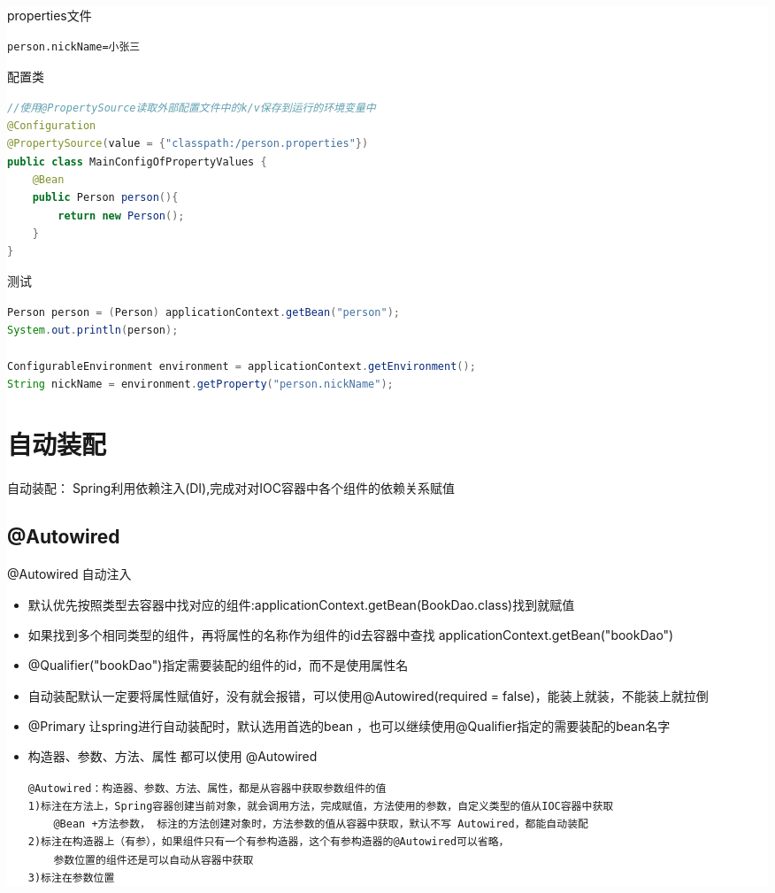 properties文件

```properties
person.nickName=小张三
```

配置类

```java
//使用@PropertySource读取外部配置文件中的k/v保存到运行的环境变量中
@Configuration
@PropertySource(value = {"classpath:/person.properties"})
public class MainConfigOfPropertyValues {
    @Bean
    public Person person(){
        return new Person();
    }
}
```

测试

```java
Person person = (Person) applicationContext.getBean("person");
System.out.println(person);

ConfigurableEnvironment environment = applicationContext.getEnvironment();
String nickName = environment.getProperty("person.nickName");
```

# 自动装配

自动装配：
  Spring利用依赖注入(DI),完成对对IOC容器中各个组件的依赖关系赋值

## @Autowired

  @Autowired  自动注入  

- 默认优先按照类型去容器中找对应的组件:applicationContext.getBean(BookDao.class)找到就赋值
      

- 如果找到多个相同类型的组件，再将属性的名称作为组件的id去容器中查找 applicationContext.getBean("bookDao")
      

- @Qualifier("bookDao")指定需要装配的组件的id，而不是使用属性名
      

- 自动装配默认一定要将属性赋值好，没有就会报错，可以使用@Autowired(required = false)，能装上就装，不能装上就拉倒
      

- @Primary 让spring进行自动装配时，默认选用首选的bean
  ，也可以继续使用@Qualifier指定的需要装配的bean名字
       

- 构造器、参数、方法、属性 都可以使用  @Autowired

  ```
  @Autowired：构造器、参数、方法、属性，都是从容器中获取参数组件的值
  1)标注在方法上，Spring容器创建当前对象，就会调用方法，完成赋值，方法使用的参数，自定义类型的值从IOC容器中获取
      @Bean +方法参数， 标注的方法创建对象时，方法参数的值从容器中获取，默认不写 Autowired，都能自动装配
  2)标注在构造器上（有参），如果组件只有一个有参构造器，这个有参构造器的@Autowired可以省略，
      参数位置的组件还是可以自动从容器中获取
  3)标注在参数位置
  ```
